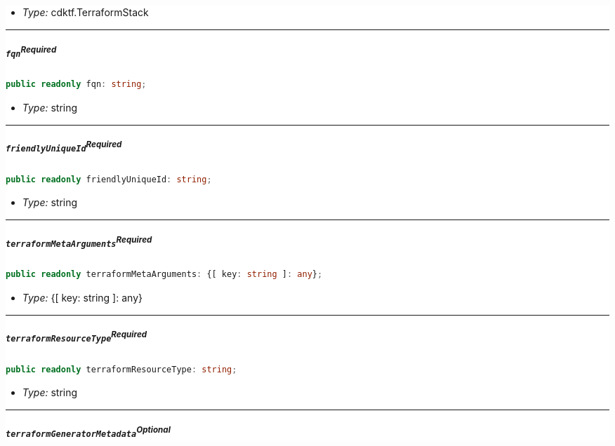 - *Type:* cdktf.TerraformStack

---

##### `fqn`<sup>Required</sup> <a name="fqn" id="@cdktf/provider-digitalocean.dataDigitaloceanDatabaseCluster.DataDigitaloceanDatabaseCluster.property.fqn"></a>

```typescript
public readonly fqn: string;
```

- *Type:* string

---

##### `friendlyUniqueId`<sup>Required</sup> <a name="friendlyUniqueId" id="@cdktf/provider-digitalocean.dataDigitaloceanDatabaseCluster.DataDigitaloceanDatabaseCluster.property.friendlyUniqueId"></a>

```typescript
public readonly friendlyUniqueId: string;
```

- *Type:* string

---

##### `terraformMetaArguments`<sup>Required</sup> <a name="terraformMetaArguments" id="@cdktf/provider-digitalocean.dataDigitaloceanDatabaseCluster.DataDigitaloceanDatabaseCluster.property.terraformMetaArguments"></a>

```typescript
public readonly terraformMetaArguments: {[ key: string ]: any};
```

- *Type:* {[ key: string ]: any}

---

##### `terraformResourceType`<sup>Required</sup> <a name="terraformResourceType" id="@cdktf/provider-digitalocean.dataDigitaloceanDatabaseCluster.DataDigitaloceanDatabaseCluster.property.terraformResourceType"></a>

```typescript
public readonly terraformResourceType: string;
```

- *Type:* string

---

##### `terraformGeneratorMetadata`<sup>Optional</sup> <a name="terraformGeneratorMetadata" id="@cdktf/provider-digitalocean.dataDigitaloceanDatabaseCluster.DataDigitaloceanDatabaseCluster.property.terraformGeneratorMetadata"></a>
